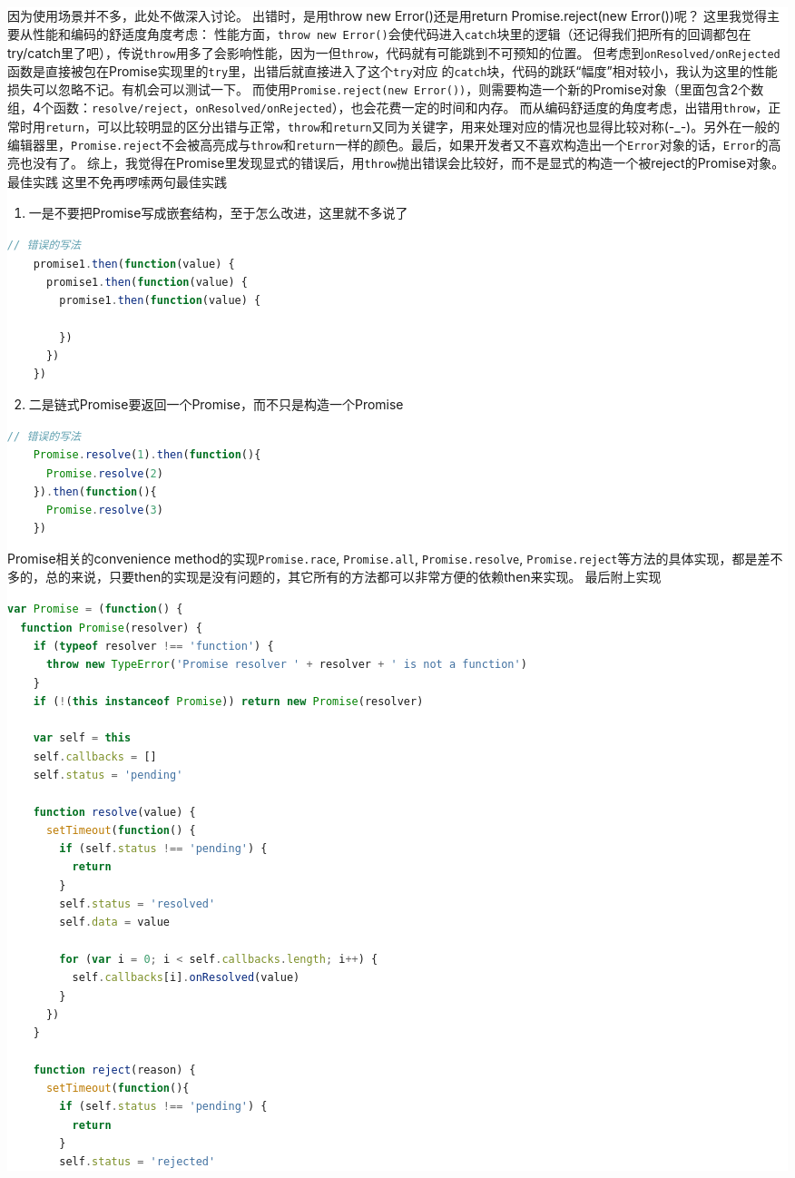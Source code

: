 因为使用场景并不多，此处不做深入讨论。 出错时，是用throw new Error()还是用return Promise.reject(new Error())呢？ 这里我觉得主要从性能和编码的舒适度角度考虑： 性能方面，`throw new Error()`会使代码进入`catch`块里的逻辑（还记得我们把所有的回调都包在try/catch里了吧），传说`throw`用多了会影响性能，因为一但`throw`，代码就有可能跳到不可预知的位置。 但考虑到`onResolved/onRejected`函数是直接被包在Promise实现里的`try`里，出错后就直接进入了这个`try`对应 的`catch`块，代码的跳跃“幅度”相对较小，我认为这里的性能损失可以忽略不记。有机会可以测试一下。 而使用`Promise.reject(new Error())`，则需要构造一个新的Promise对象（里面包含2个数组，4个函数：`resolve/reject`，`onResolved/onRejected`），也会花费一定的时间和内存。 而从编码舒适度的角度考虑，出错用`throw`，正常时用`return`，可以比较明显的区分出错与正常，`throw`和`return`又同为关键字，用来处理对应的情况也显得比较对称(-_-)。另外在一般的编辑器里，`Promise.reject`不会被高亮成与`throw`和`return`一样的颜色。最后，如果开发者又不喜欢构造出一个`Error`对象的话，`Error`的高亮也没有了。 综上，我觉得在Promise里发现显式的错误后，用`throw`抛出错误会比较好，而不是显式的构造一个被reject的Promise对象。 最佳实践 这里不免再啰嗦两句最佳实践

1.  一是不要把Promise写成嵌套结构，至于怎么改进，这里就不多说了

```javascript
// 错误的写法
    promise1.then(function(value) {
      promise1.then(function(value) {
        promise1.then(function(value) {

        })
      })
    })
```

2.  二是链式Promise要返回一个Promise，而不只是构造一个Promise

```javascript
// 错误的写法
    Promise.resolve(1).then(function(){
      Promise.resolve(2)
    }).then(function(){
      Promise.resolve(3)
    })
```

Promise相关的convenience method的实现`Promise.race`, `Promise.all`, `Promise.resolve`, `Promise.reject`等方法的具体实现，都是差不多的，总的来说，只要then的实现是没有问题的，其它所有的方法都可以非常方便的依赖then来实现。 最后附上实现
```javascript
var Promise = (function() {
  function Promise(resolver) {
    if (typeof resolver !== 'function') {
      throw new TypeError('Promise resolver ' + resolver + ' is not a function')
    }
    if (!(this instanceof Promise)) return new Promise(resolver)

    var self = this
    self.callbacks = []
    self.status = 'pending'

    function resolve(value) {
      setTimeout(function() {
        if (self.status !== 'pending') {
          return
        }
        self.status = 'resolved'
        self.data = value

        for (var i = 0; i < self.callbacks.length; i++) {
          self.callbacks[i].onResolved(value)
        }
      })
    }

    function reject(reason) {
      setTimeout(function(){
        if (self.status !== 'pending') {
          return
        }
        self.status = 'rejected'
```